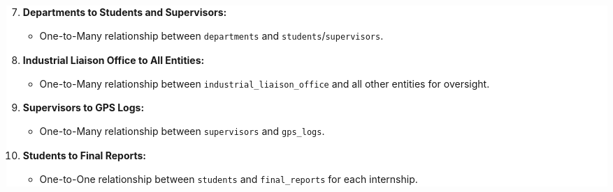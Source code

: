 7. **Departments to Students and Supervisors:**
   - One-to-Many relationship between `departments` and `students`/`supervisors`.

8. **Industrial Liaison Office to All Entities:**
   - One-to-Many relationship between `industrial_liaison_office` and all other entities for oversight.

9. **Supervisors to GPS Logs:**
   - One-to-Many relationship between `supervisors` and `gps_logs`.

10. **Students to Final Reports:**
    - One-to-One relationship between `students` and `final_reports` for each internship.


